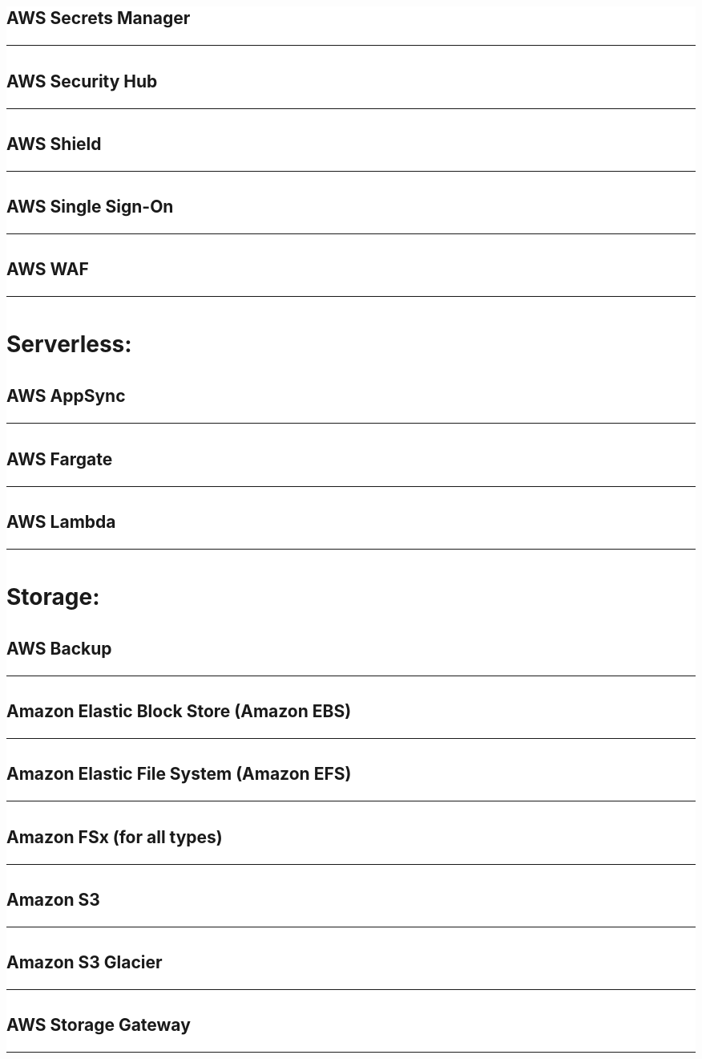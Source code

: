 ## AWS Secrets Manager
---------------------

## AWS Security Hub
------------------

## AWS Shield
------------

## AWS Single Sign-On
--------------------

## AWS WAF
---------

Serverless:
===========

## AWS AppSync
-------------

## AWS Fargate
-------------

## AWS Lambda
------------

Storage:
========

## AWS Backup
------------

## Amazon Elastic Block Store (Amazon EBS)
-----------------------------------------

## Amazon Elastic File System (Amazon EFS)
-----------------------------------------

## Amazon FSx (for all types)
----------------------------

## Amazon S3
-----------

## Amazon S3 Glacier
-------------------

## AWS Storage Gateway
---------------------
